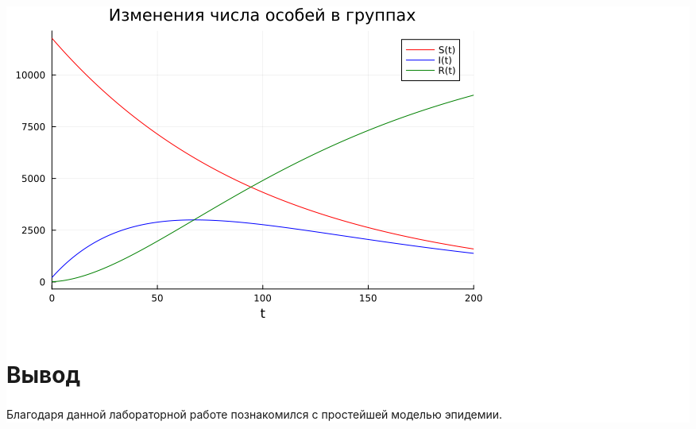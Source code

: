 ![Программа на Julia](img/Julia2.png)

# Вывод

Благодаря данной лабораторной работе познакомился с простейшей моделью эпидемии.